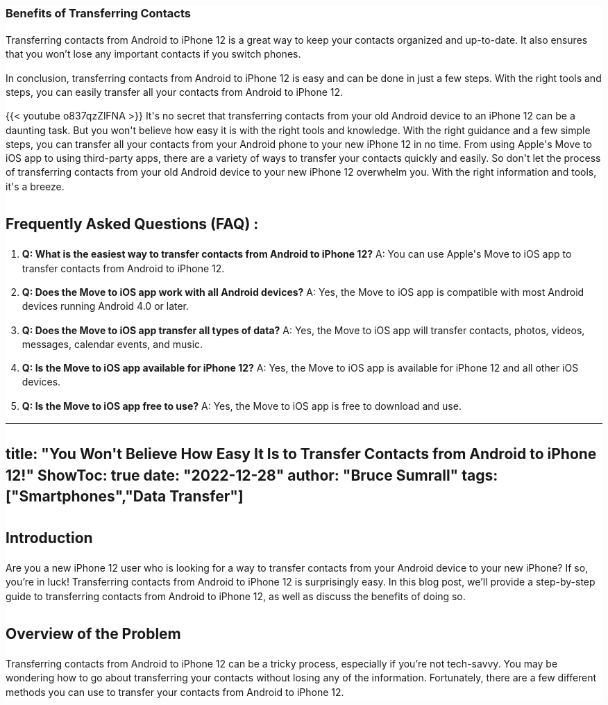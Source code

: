 ### Benefits of Transferring Contacts
Transferring contacts from Android to iPhone 12 is a great way to keep your contacts organized and up-to-date. It also ensures that you won’t lose any important contacts if you switch phones. 

In conclusion, transferring contacts from Android to iPhone 12 is easy and can be done in just a few steps. With the right tools and steps, you can easily transfer all your contacts from Android to iPhone 12.

{{< youtube o837qzZlFNA >}} 
It's no secret that transferring contacts from your old Android device to an iPhone 12 can be a daunting task. But you won't believe how easy it is with the right tools and knowledge. With the right guidance and a few simple steps, you can transfer all your contacts from your Android phone to your new iPhone 12 in no time. From using Apple's Move to iOS app to using third-party apps, there are a variety of ways to transfer your contacts quickly and easily. So don't let the process of transferring contacts from your old Android device to your new iPhone 12 overwhelm you. With the right information and tools, it's a breeze.

## Frequently Asked Questions (FAQ) :
1. **Q: What is the easiest way to transfer contacts from Android to iPhone 12?**
A: You can use Apple's Move to iOS app to transfer contacts from Android to iPhone 12.

2. **Q: Does the Move to iOS app work with all Android devices?**
A: Yes, the Move to iOS app is compatible with most Android devices running Android 4.0 or later.

3. **Q: Does the Move to iOS app transfer all types of data?**
A: Yes, the Move to iOS app will transfer contacts, photos, videos, messages, calendar events, and music.

4. **Q: Is the Move to iOS app available for iPhone 12?**
A: Yes, the Move to iOS app is available for iPhone 12 and all other iOS devices.

5. **Q: Is the Move to iOS app free to use?**
A: Yes, the Move to iOS app is free to download and use.

---
title: "You Won't Believe How Easy It Is to Transfer Contacts from Android to iPhone 12!"
ShowToc: true 
date: "2022-12-28"
author: "Bruce Sumrall" 
tags: ["Smartphones","Data Transfer"]
---
## Introduction
Are you a new iPhone 12 user who is looking for a way to transfer contacts from your Android device to your new iPhone? If so, you’re in luck! Transferring contacts from Android to iPhone 12 is surprisingly easy. In this blog post, we’ll provide a step-by-step guide to transferring contacts from Android to iPhone 12, as well as discuss the benefits of doing so. 

## Overview of the Problem
Transferring contacts from Android to iPhone 12 can be a tricky process, especially if you’re not tech-savvy. You may be wondering how to go about transferring your contacts without losing any of the information. Fortunately, there are a few different methods you can use to transfer your contacts from Android to iPhone 12. 
